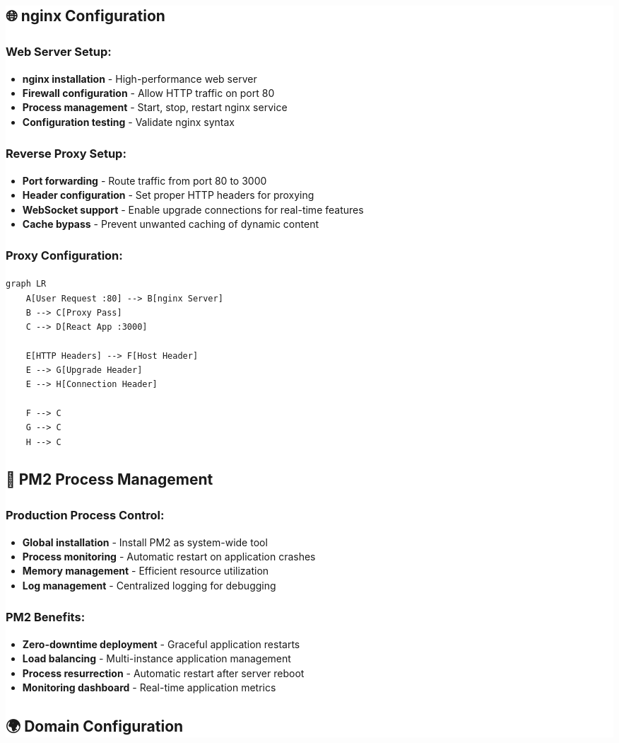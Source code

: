 ```mermaid
```

## 🌐 **nginx Configuration**

### **Web Server Setup:**
- **nginx installation** - High-performance web server
- **Firewall configuration** - Allow HTTP traffic on port 80
- **Process management** - Start, stop, restart nginx service
- **Configuration testing** - Validate nginx syntax

### **Reverse Proxy Setup:**
- **Port forwarding** - Route traffic from port 80 to 3000
- **Header configuration** - Set proper HTTP headers for proxying
- **WebSocket support** - Enable upgrade connections for real-time features
- **Cache bypass** - Prevent unwanted caching of dynamic content

### **Proxy Configuration:**
```mermaid
graph LR
    A[User Request :80] --> B[nginx Server]
    B --> C[Proxy Pass]
    C --> D[React App :3000]
    
    E[HTTP Headers] --> F[Host Header]
    E --> G[Upgrade Header]
    E --> H[Connection Header]
    
    F --> C
    G --> C
    H --> C
```

## 🔄 **PM2 Process Management**

### **Production Process Control:**
- **Global installation** - Install PM2 as system-wide tool
- **Process monitoring** - Automatic restart on application crashes
- **Memory management** - Efficient resource utilization
- **Log management** - Centralized logging for debugging

### **PM2 Benefits:**
- **Zero-downtime deployment** - Graceful application restarts
- **Load balancing** - Multi-instance application management
- **Process resurrection** - Automatic restart after server reboot
- **Monitoring dashboard** - Real-time application metrics

## 🌍 **Domain Configuration**
